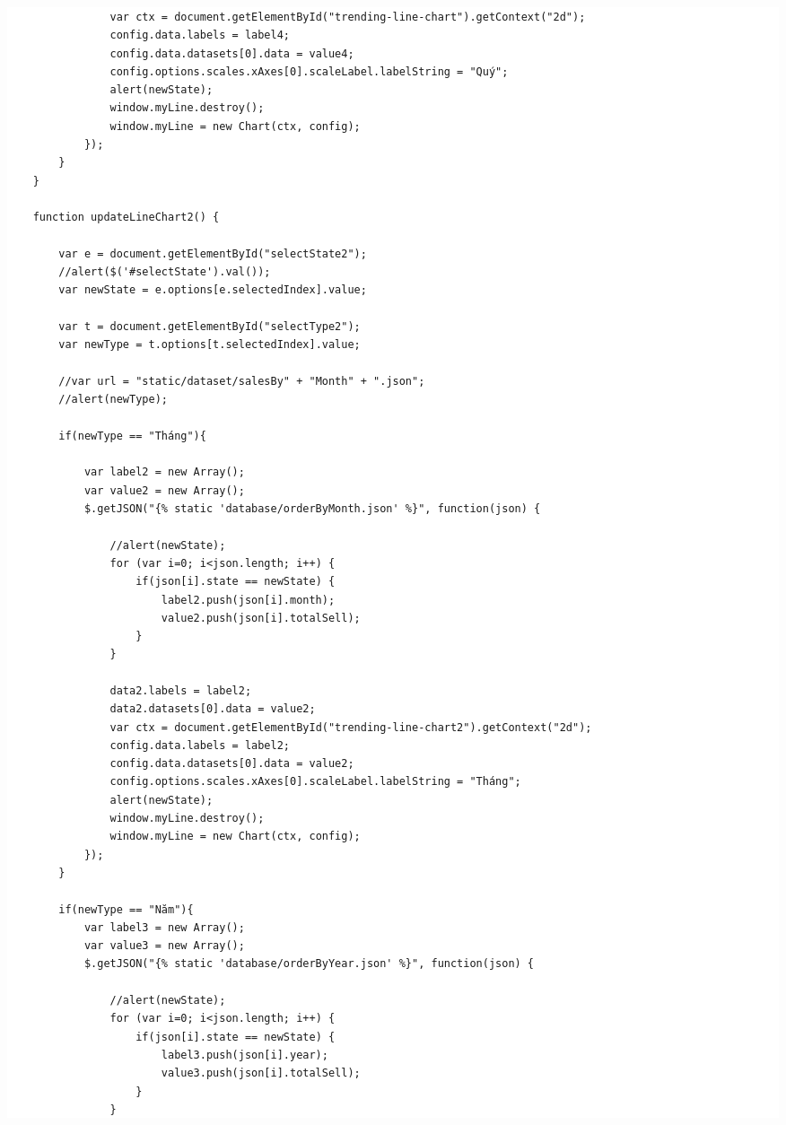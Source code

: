                     var ctx = document.getElementById("trending-line-chart").getContext("2d");
                    config.data.labels = label4;
                    config.data.datasets[0].data = value4;
                    config.options.scales.xAxes[0].scaleLabel.labelString = "Quý";
                    alert(newState);
                    window.myLine.destroy();
                    window.myLine = new Chart(ctx, config);
                });
            }
        }

        function updateLineChart2() {

            var e = document.getElementById("selectState2");
            //alert($('#selectState').val());
            var newState = e.options[e.selectedIndex].value;

            var t = document.getElementById("selectType2");
            var newType = t.options[t.selectedIndex].value;

            //var url = "static/dataset/salesBy" + "Month" + ".json";
            //alert(newType);

            if(newType == "Tháng"){

                var label2 = new Array();
                var value2 = new Array();
                $.getJSON("{% static 'database/orderByMonth.json' %}", function(json) {

                    //alert(newState);
                    for (var i=0; i<json.length; i++) {
                        if(json[i].state == newState) {
                            label2.push(json[i].month);
                            value2.push(json[i].totalSell);
                        }
                    }

                    data2.labels = label2;
                    data2.datasets[0].data = value2;
                    var ctx = document.getElementById("trending-line-chart2").getContext("2d");
                    config.data.labels = label2;
                    config.data.datasets[0].data = value2;
                    config.options.scales.xAxes[0].scaleLabel.labelString = "Tháng";
                    alert(newState);
                    window.myLine.destroy();
                    window.myLine = new Chart(ctx, config);
                });
            }

            if(newType == "Năm"){
                var label3 = new Array();
                var value3 = new Array();
                $.getJSON("{% static 'database/orderByYear.json' %}", function(json) {

                    //alert(newState);
                    for (var i=0; i<json.length; i++) {
                        if(json[i].state == newState) {
                            label3.push(json[i].year);
                            value3.push(json[i].totalSell);
                        }
                    }
                    